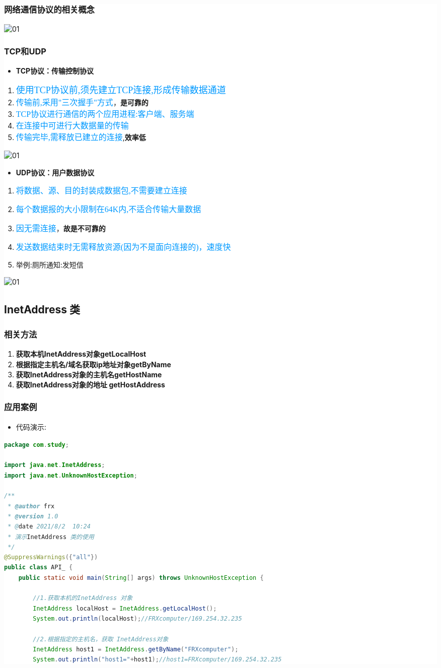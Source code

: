 ### 网络通信协议的相关概念

![01](https://fastly.jsdelivr.net/gh/xustudyxu/image-hosting@master/studynotes/java/images/wl/08.png)

### TCP和UDP

+ **TCP协议：传输控制协议**

1. <font color=#0099ff size=4 face="黑体">使用TCP协议前,须先建立TCP连接,形成传输数据通道</font>
2. <font color=#0099ff size=3 face="黑体">传输前,采用"三次握手"方式</font>，**是可靠的**
3. <font color=#0099ff size=3 face="黑体">TCP协议进行通信的两个应用进程:客户端、服务端</font>
4. <font color=#0099ff size=3 face="黑体">在连接中可进行大数据量的传输</font>
5. <font color=#0099ff size=3 face="黑体">传输完毕,需释放已建立的连接</font>,**效率低**

![01](https://fastly.jsdelivr.net/gh/xustudyxu/image-hosting@master/studynotes/java/images/wl/01.gif)

+ **UDP协议：用户数据协议**

1. <font color=#0099ff size=3 face="黑体">将数据、源、目的封装成数据包,不需要建立连接</font>

2. <font color=#0099ff size=3 face="黑体">每个数据报的大小限制在64K内,不适合传输大量数据</font>

3. <font color=#0099ff size=3 face="黑体">因无需连接</font>，**故是不可靠的**

4. <font color=#0099ff size=3 face="黑体">发送数据结束时无需释放资源(因为不是面向连接的)，速度快</font>

5. 举例:厕所通知:发短信


![01](https://fastly.jsdelivr.net/gh/xustudyxu/image-hosting@master/studynotes/java/images/wl/10.png)

## InetAddress 类

### 相关方法

1. **获取本机InetAddress对象getLocalHost**
2. **根据指定主机名/域名获取ip地址对象getByName**
3. **获取InetAddress对象的主机名getHostName**
4. **获取InetAddress对象的地址 getHostAddress**

### 应用案例

+ 代码演示:

```java
package com.study;

import java.net.InetAddress;
import java.net.UnknownHostException;

/**
 * @author frx
 * @version 1.0
 * @date 2021/8/2  10:24
 * 演示InetAddress 类的使用
 */
@SuppressWarnings({"all"})
public class API_ {
    public static void main(String[] args) throws UnknownHostException {

        //1.获取本机的InetAddress 对象
        InetAddress localHost = InetAddress.getLocalHost();
        System.out.println(localHost);//FRXcomputer/169.254.32.235

        //2.根据指定的主机名，获取 InetAddress对象
        InetAddress host1 = InetAddress.getByName("FRXcomputer");
        System.out.println("host1="+host1);//host1=FRXcomputer/169.254.32.235
```